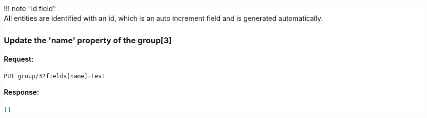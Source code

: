 

!!! note "id field"  
    All entities are identified with an id, which is an auto increment field and is generated automatically.



### Update the 'name' property of the group[3]

**Request:**

`PUT group/3?fields[name]=test`

**Response:**

```json
[]
```

